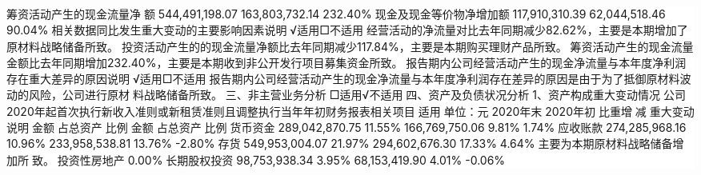 筹资活动产生的现金流量净
额
544,491,198.07
163,803,732.14
232.40%
现金及现金等价物净增加额
117,910,310.39
62,044,518.46
90.04%
相关数据同比发生重大变动的主要影响因素说明
√适用□不适用
经营活动的净流量对比去年同期减少82.62%，主要是本期增加了原材料战略储备所致。
投资活动产生的的现金流量净额比去年同期减少117.84%，主要是本期购买理财产品所致。
筹资活动产生的现金流量金额比去年同期增加232.40%，主要是本期收到非公开发行项目募集资金所致。
报告期内公司经营活动产生的现金净流量与本年度净利润存在重大差异的原因说明
√适用□不适用
报告期内公司经营活动产生的现金净流量与本年度净利润存在差异的原因是由于为了抵御原材料波动的风险，公司进行原材
料战略储备所致。
三、非主营业务分析
□适用√不适用
四、资产及负债状况分析
1、资产构成重大变动情况
公司2020年起首次执行新收入准则或新租赁准则且调整执行当年年初财务报表相关项目
适用
单位：元
2020年末
2020年初
比重增
减
重大变动说明
金额
占总资产
比例
金额
占总资产
比例
货币资金
289,042,870.75
11.55%
166,769,750.06
9.81%
1.74%
应收账款
274,285,968.16
10.96%
233,958,538.81
13.76%
-2.80%
存货
549,953,004.07
21.97%
294,602,676.30
17.33%
4.64%
主要为本期原材料战略储备增加所
致。
投资性房地产
0.00%
长期股权投资
98,753,938.34
3.95%
68,153,419.90
4.01%
-0.06%